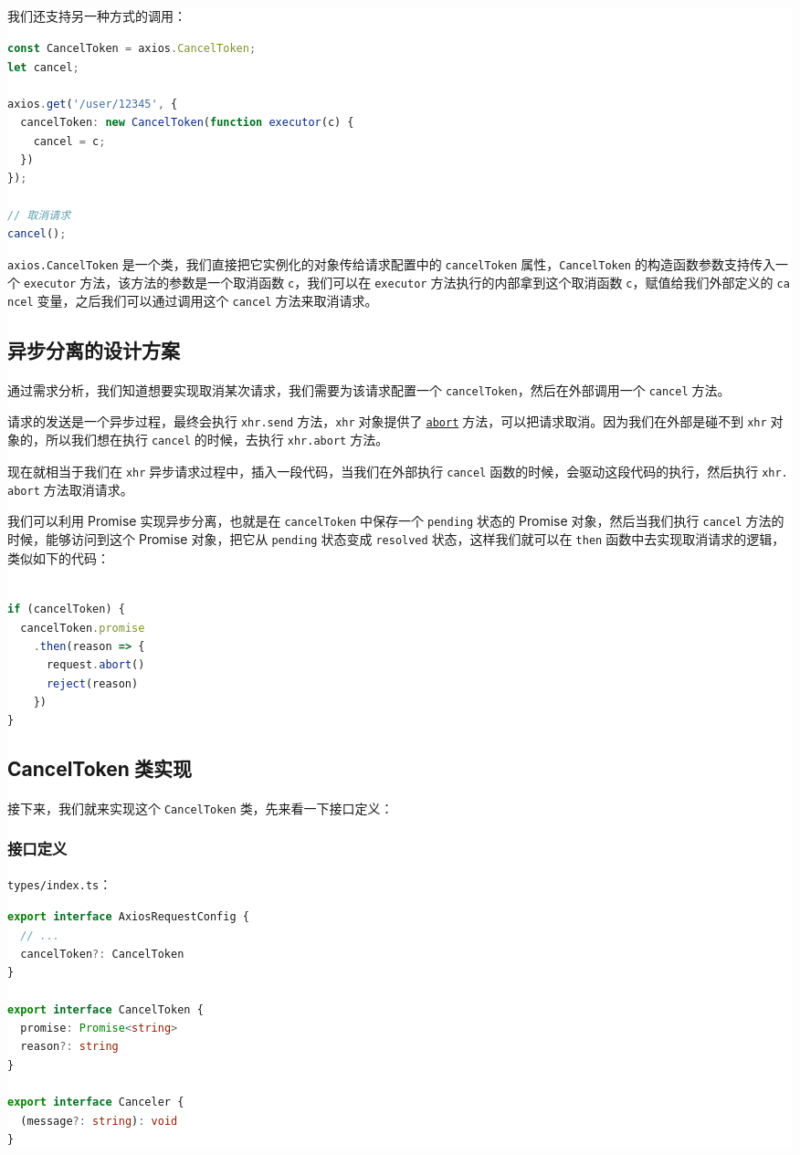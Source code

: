 我们还支持另一种方式的调用：

``` typescript
const CancelToken = axios.CancelToken;
let cancel;

axios.get('/user/12345', {
  cancelToken: new CancelToken(function executor(c) {
    cancel = c;
  })
});

// 取消请求
cancel();
```

`axios.CancelToken` 是一个类，我们直接把它实例化的对象传给请求配置中的 `cancelToken` 属性，`CancelToken` 的构造函数参数支持传入一个 `executor` 方法，该方法的参数是一个取消函数 `c`，我们可以在 `executor` 方法执行的内部拿到这个取消函数 `c`，赋值给我们外部定义的 `cancel` 变量，之后我们可以通过调用这个 `cancel` 方法来取消请求。

## 异步分离的设计方案

通过需求分析，我们知道想要实现取消某次请求，我们需要为该请求配置一个 `cancelToken`，然后在外部调用一个 `cancel` 方法。

请求的发送是一个异步过程，最终会执行 `xhr.send` 方法，`xhr` 对象提供了 [`abort`](https://developer.mozilla.org/en-US/docs/Web/API/XMLHttpRequest/abort) 方法，可以把请求取消。因为我们在外部是碰不到 `xhr` 对象的，所以我们想在执行 `cancel` 的时候，去执行 `xhr.abort` 方法。

现在就相当于我们在 `xhr` 异步请求过程中，插入一段代码，当我们在外部执行 `cancel` 函数的时候，会驱动这段代码的执行，然后执行 `xhr.abort` 方法取消请求。

我们可以利用 Promise 实现异步分离，也就是在 `cancelToken` 中保存一个 `pending` 状态的 Promise 对象，然后当我们执行 `cancel` 方法的时候，能够访问到这个 Promise 对象，把它从 `pending` 状态变成 `resolved` 状态，这样我们就可以在 `then` 函数中去实现取消请求的逻辑，类似如下的代码：

```typescript

if (cancelToken) {
  cancelToken.promise
    .then(reason => {
      request.abort()
      reject(reason)
    })
}
```

## CancelToken 类实现

接下来，我们就来实现这个 `CancelToken` 类，先来看一下接口定义：

### 接口定义

`types/index.ts`：

```typescript
export interface AxiosRequestConfig {
  // ...
  cancelToken?: CancelToken
}

export interface CancelToken {
  promise: Promise<string>
  reason?: string
}

export interface Canceler {
  (message?: string): void
}

```